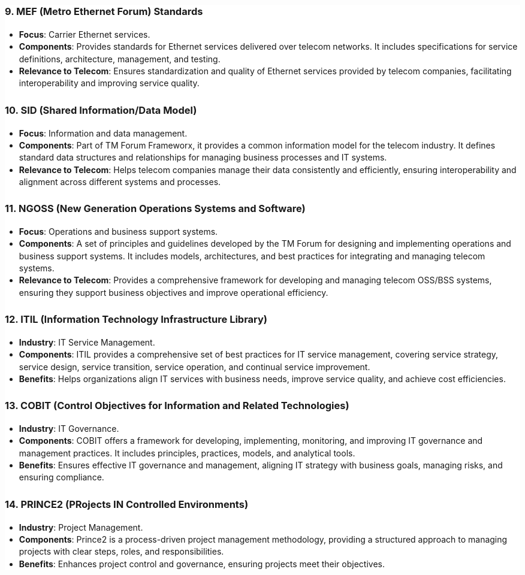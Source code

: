 ### 9. **MEF (Metro Ethernet Forum) Standards**

- **Focus**: Carrier Ethernet services.
- **Components**: Provides standards for Ethernet services delivered over telecom networks. It includes specifications for service definitions, architecture, management, and testing.
- **Relevance to Telecom**: Ensures standardization and quality of Ethernet services provided by telecom companies, facilitating interoperability and improving service quality.

### 10. **SID (Shared Information/Data Model)**

- **Focus**: Information and data management.
- **Components**: Part of TM Forum Frameworx, it provides a common information model for the telecom industry. It defines standard data structures and relationships for managing business processes and IT systems.
- **Relevance to Telecom**: Helps telecom companies manage their data consistently and efficiently, ensuring interoperability and alignment across different systems and processes.

### 11. **NGOSS (New Generation Operations Systems and Software)**

- **Focus**: Operations and business support systems.
- **Components**: A set of principles and guidelines developed by the TM Forum for designing and implementing operations and business support systems. It includes models, architectures, and best practices for integrating and managing telecom systems.
- **Relevance to Telecom**: Provides a comprehensive framework for developing and managing telecom OSS/BSS systems, ensuring they support business objectives and improve operational efficiency.

### 12. **ITIL (Information Technology Infrastructure Library)**
- **Industry**: IT Service Management.
- **Components**: ITIL provides a comprehensive set of best practices for IT service management, covering service strategy, service design, service transition, service operation, and continual service improvement.
- **Benefits**: Helps organizations align IT services with business needs, improve service quality, and achieve cost efficiencies.

### 13. **COBIT (Control Objectives for Information and Related Technologies)**
- **Industry**: IT Governance.
- **Components**: COBIT offers a framework for developing, implementing, monitoring, and improving IT governance and management practices. It includes principles, practices, models, and analytical tools.
- **Benefits**: Ensures effective IT governance and management, aligning IT strategy with business goals, managing risks, and ensuring compliance.

### 14. **PRINCE2 (PRojects IN Controlled Environments)**
- **Industry**: Project Management.
- **Components**: Prince2 is a process-driven project management methodology, providing a structured approach to managing projects with clear steps, roles, and responsibilities.
- **Benefits**: Enhances project control and governance, ensuring projects meet their objectives.
